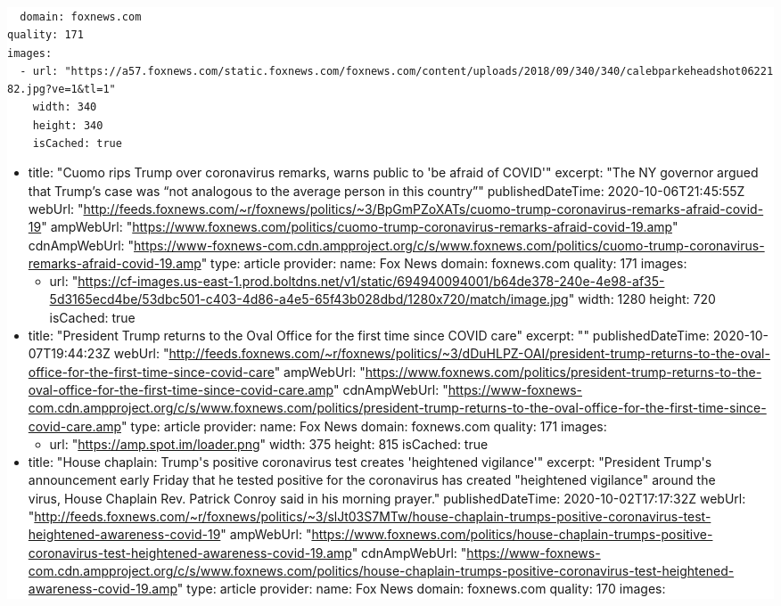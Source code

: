       domain: foxnews.com
    quality: 171
    images:
      - url: "https://a57.foxnews.com/static.foxnews.com/foxnews.com/content/uploads/2018/09/340/340/calebparkeheadshot0622182.jpg?ve=1&tl=1"
        width: 340
        height: 340
        isCached: true
  - title: "Cuomo rips Trump over coronavirus remarks, warns public to 'be afraid of COVID'"
    excerpt: "The NY governor argued that Trump’s case was “not analogous to the average person in this country”"
    publishedDateTime: 2020-10-06T21:45:55Z
    webUrl: "http://feeds.foxnews.com/~r/foxnews/politics/~3/BpGmPZoXATs/cuomo-trump-coronavirus-remarks-afraid-covid-19"
    ampWebUrl: "https://www.foxnews.com/politics/cuomo-trump-coronavirus-remarks-afraid-covid-19.amp"
    cdnAmpWebUrl: "https://www-foxnews-com.cdn.ampproject.org/c/s/www.foxnews.com/politics/cuomo-trump-coronavirus-remarks-afraid-covid-19.amp"
    type: article
    provider:
      name: Fox News
      domain: foxnews.com
    quality: 171
    images:
      - url: "https://cf-images.us-east-1.prod.boltdns.net/v1/static/694940094001/b64de378-240e-4e98-af35-5d3165ecd4be/53dbc501-c403-4d86-a4e5-65f43b028dbd/1280x720/match/image.jpg"
        width: 1280
        height: 720
        isCached: true
  - title: "President Trump returns to the Oval Office for the first time since COVID care"
    excerpt: ""
    publishedDateTime: 2020-10-07T19:44:23Z
    webUrl: "http://feeds.foxnews.com/~r/foxnews/politics/~3/dDuHLPZ-OAI/president-trump-returns-to-the-oval-office-for-the-first-time-since-covid-care"
    ampWebUrl: "https://www.foxnews.com/politics/president-trump-returns-to-the-oval-office-for-the-first-time-since-covid-care.amp"
    cdnAmpWebUrl: "https://www-foxnews-com.cdn.ampproject.org/c/s/www.foxnews.com/politics/president-trump-returns-to-the-oval-office-for-the-first-time-since-covid-care.amp"
    type: article
    provider:
      name: Fox News
      domain: foxnews.com
    quality: 171
    images:
      - url: "https://amp.spot.im/loader.png"
        width: 375
        height: 815
        isCached: true
  - title: "House chaplain: Trump's positive coronavirus test creates 'heightened vigilance'"
    excerpt: "President Trump's announcement early Friday that he tested positive for the coronavirus has created \"heightened vigilance\" around the virus, House Chaplain Rev. Patrick Conroy said in his morning prayer."
    publishedDateTime: 2020-10-02T17:17:32Z
    webUrl: "http://feeds.foxnews.com/~r/foxnews/politics/~3/slJt03S7MTw/house-chaplain-trumps-positive-coronavirus-test-heightened-awareness-covid-19"
    ampWebUrl: "https://www.foxnews.com/politics/house-chaplain-trumps-positive-coronavirus-test-heightened-awareness-covid-19.amp"
    cdnAmpWebUrl: "https://www-foxnews-com.cdn.ampproject.org/c/s/www.foxnews.com/politics/house-chaplain-trumps-positive-coronavirus-test-heightened-awareness-covid-19.amp"
    type: article
    provider:
      name: Fox News
      domain: foxnews.com
    quality: 170
    images: